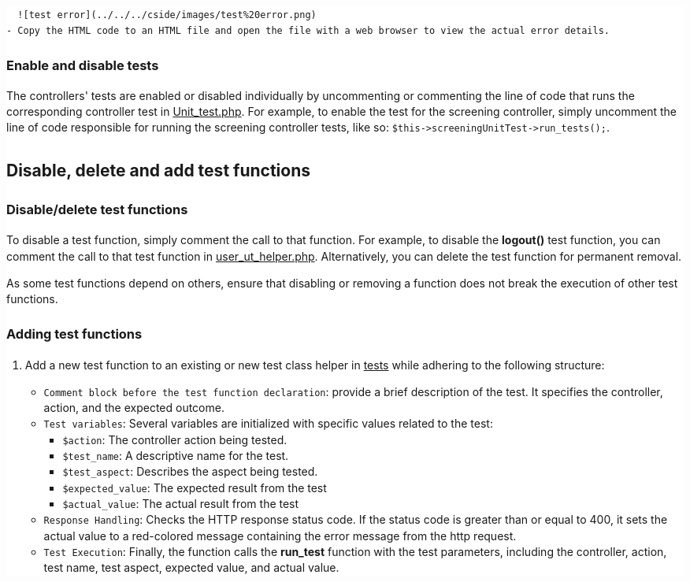       ![test error](../../../cside/images/test%20error.png)
    - Copy the HTML code to an HTML file and open the file with a web browser to view the actual error details.

### Enable and disable tests

The controllers' tests are enabled or disabled individually by uncommenting or commenting the line of code that runs the corresponding controller test in [Unit_test.php](../../controllers/test/Unit_test.php). For example, to enable the test for the screening controller, simply uncomment the line of code responsible for running the screening controller tests, like so: `$this->screeningUnitTest->run_tests();`.

## Disable, delete and add test functions

### Disable/delete test functions

To disable a test function, simply comment the call to that function. For example, to disable the **logout()** test function, you can comment the call to that test function in [user_ut_helper.php](../../helpers/tests/user_ut_helper.php). Alternatively, you can delete the test function for permanent removal. 

As some test functions depend on others, ensure that disabling or removing a function does not break the execution of other test functions.

### Adding test functions

1. Add a new test function to an existing or new test class helper in [tests](../tests/) while adhering to the following structure:

    * `Comment block before the test function declaration`: provide a brief description of the test. It specifies the controller, action, and the expected outcome.
    * `Test variables`: Several variables are initialized with specific values related to the test:
      - `$action`: The controller action being tested.
      - `$test_name`: A descriptive name for the test.
      - `$test_aspect`: Describes the aspect being tested.
      - `$expected_value`: The expected result from the test
      - `$actual_value`: The actual result from the test
    * `Response Handling`: Checks the HTTP response status code. If the status code is greater than or equal to 400, it sets the actual value to a red-colored message containing the error message from the http request.
    * `Test Execution`: Finally, the function calls the **run_test** function with the test parameters, including the controller, action, test name, test aspect, expected value, and actual value.
